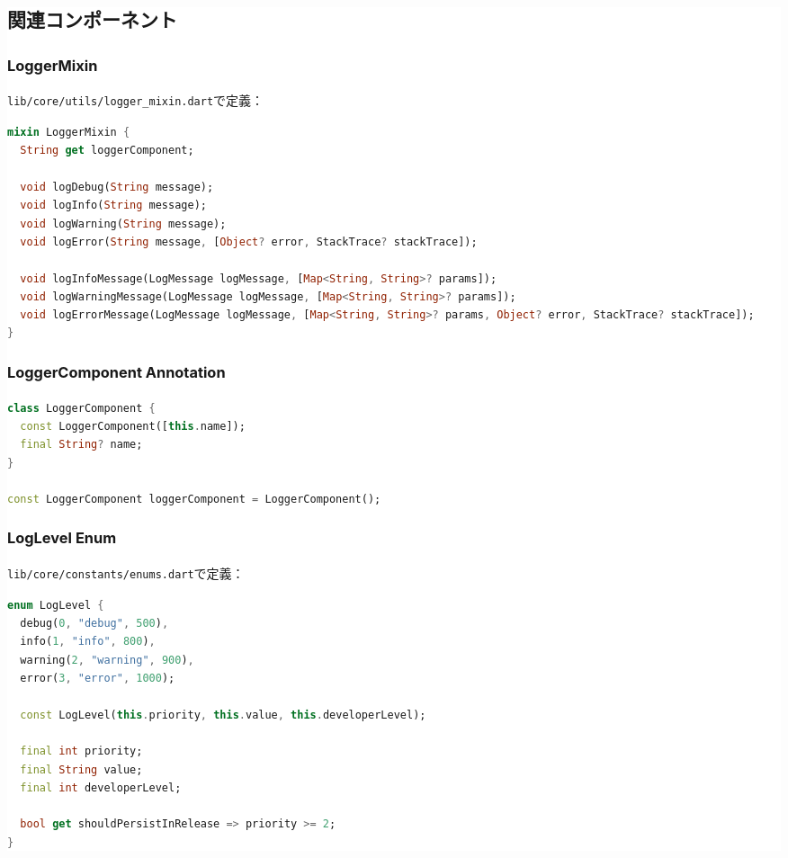 ## 関連コンポーネント

### LoggerMixin

`lib/core/utils/logger_mixin.dart`で定義：

```dart
mixin LoggerMixin {
  String get loggerComponent;
  
  void logDebug(String message);
  void logInfo(String message);
  void logWarning(String message);
  void logError(String message, [Object? error, StackTrace? stackTrace]);
  
  void logInfoMessage(LogMessage logMessage, [Map<String, String>? params]);
  void logWarningMessage(LogMessage logMessage, [Map<String, String>? params]);
  void logErrorMessage(LogMessage logMessage, [Map<String, String>? params, Object? error, StackTrace? stackTrace]);
}
```

### LoggerComponent Annotation

```dart
class LoggerComponent {
  const LoggerComponent([this.name]);
  final String? name;
}

const LoggerComponent loggerComponent = LoggerComponent();
```

### LogLevel Enum

`lib/core/constants/enums.dart`で定義：

```dart
enum LogLevel {
  debug(0, "debug", 500),
  info(1, "info", 800),
  warning(2, "warning", 900),
  error(3, "error", 1000);
  
  const LogLevel(this.priority, this.value, this.developerLevel);
  
  final int priority;
  final String value;
  final int developerLevel;
  
  bool get shouldPersistInRelease => priority >= 2;
}
```
